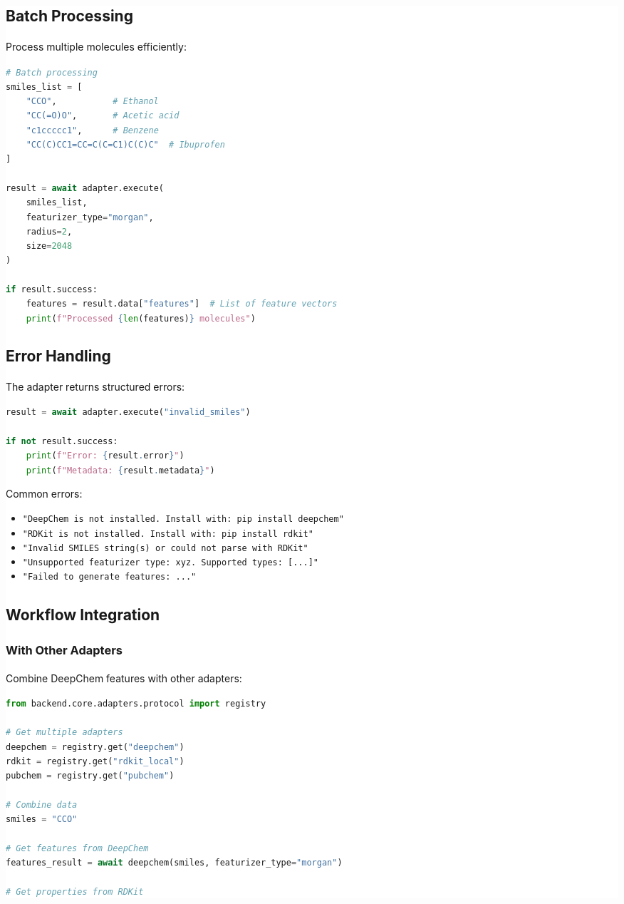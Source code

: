 ## Batch Processing

Process multiple molecules efficiently:

```python
# Batch processing
smiles_list = [
    "CCO",           # Ethanol
    "CC(=O)O",       # Acetic acid
    "c1ccccc1",      # Benzene
    "CC(C)CC1=CC=C(C=C1)C(C)C"  # Ibuprofen
]

result = await adapter.execute(
    smiles_list,
    featurizer_type="morgan",
    radius=2,
    size=2048
)

if result.success:
    features = result.data["features"]  # List of feature vectors
    print(f"Processed {len(features)} molecules")
```

## Error Handling

The adapter returns structured errors:

```python
result = await adapter.execute("invalid_smiles")

if not result.success:
    print(f"Error: {result.error}")
    print(f"Metadata: {result.metadata}")
```

Common errors:
- `"DeepChem is not installed. Install with: pip install deepchem"`
- `"RDKit is not installed. Install with: pip install rdkit"`
- `"Invalid SMILES string(s) or could not parse with RDKit"`
- `"Unsupported featurizer type: xyz. Supported types: [...]"`
- `"Failed to generate features: ..."`

## Workflow Integration

### With Other Adapters

Combine DeepChem features with other adapters:

```python
from backend.core.adapters.protocol import registry

# Get multiple adapters
deepchem = registry.get("deepchem")
rdkit = registry.get("rdkit_local")
pubchem = registry.get("pubchem")

# Combine data
smiles = "CCO"

# Get features from DeepChem
features_result = await deepchem(smiles, featurizer_type="morgan")

# Get properties from RDKit
```